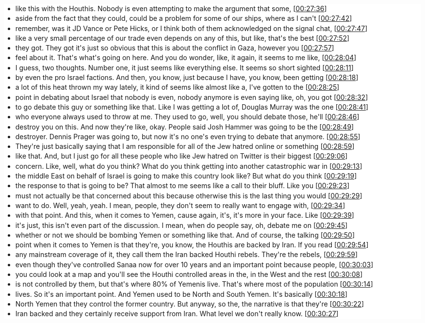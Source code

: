 *  like this with the Houthis. Nobody is even attempting to make the argument that some, [[00:27:36](https://www.youtube.com/watch?v=7STw65ZVeS8&t=1656.4s)]
*  aside from the fact that they could, could be a problem for some of our ships, where as I can't [[00:27:42](https://www.youtube.com/watch?v=7STw65ZVeS8&t=1662.6399999999999s)]
*  remember, was it JD Vance or Pete Hicks, or I think both of them acknowledged on the signal chat, [[00:27:47](https://www.youtube.com/watch?v=7STw65ZVeS8&t=1667.92s)]
*  like a very small percentage of our trade even depends on any of this, but like, that's the best [[00:27:52](https://www.youtube.com/watch?v=7STw65ZVeS8&t=1672.4s)]
*  they got. They got it's just so obvious that this is about the conflict in Gaza, however you [[00:27:57](https://www.youtube.com/watch?v=7STw65ZVeS8&t=1677.84s)]
*  feel about it. That's what's going on here. And you do wonder, like, it again, it seems to me like, [[00:28:04](https://www.youtube.com/watch?v=7STw65ZVeS8&t=1684.48s)]
*  I guess, two thoughts. Number one, it just seems like everything else. It seems so short sighted [[00:28:11](https://www.youtube.com/watch?v=7STw65ZVeS8&t=1691.84s)]
*  by even the pro Israel factions. And then, you know, just because I have, you know, been getting [[00:28:18](https://www.youtube.com/watch?v=7STw65ZVeS8&t=1698.56s)]
*  a lot of this heat thrown my way lately, it kind of seems like almost like a, I've gotten to the [[00:28:25](https://www.youtube.com/watch?v=7STw65ZVeS8&t=1705.2s)]
*  point in debating about Israel that nobody is even, nobody anymore is even saying like, oh, you got [[00:28:32](https://www.youtube.com/watch?v=7STw65ZVeS8&t=1712.56s)]
*  to go debate this guy or something like that. Like I was getting a lot of, Douglas Murray was the one [[00:28:41](https://www.youtube.com/watch?v=7STw65ZVeS8&t=1721.3600000000001s)]
*  who everyone always used to throw at me. They used to go, well, you should debate those, he'll [[00:28:46](https://www.youtube.com/watch?v=7STw65ZVeS8&t=1726.24s)]
*  destroy you on this. And now they're like, okay. People said Josh Hammer was going to be the [[00:28:49](https://www.youtube.com/watch?v=7STw65ZVeS8&t=1729.3600000000001s)]
*  destroyer. Dennis Prager was going to, but now it's no one's even trying to debate that anymore. [[00:28:55](https://www.youtube.com/watch?v=7STw65ZVeS8&t=1735.12s)]
*  They're just basically saying that I am responsible for all of the Jew hatred online or something [[00:28:59](https://www.youtube.com/watch?v=7STw65ZVeS8&t=1739.28s)]
*  like that. And, but I just go for all these people who like Jew hatred on Twitter is their biggest [[00:29:06](https://www.youtube.com/watch?v=7STw65ZVeS8&t=1746.48s)]
*  concern. Like, well, what do you think? What do you think getting into another catastrophic war in [[00:29:13](https://www.youtube.com/watch?v=7STw65ZVeS8&t=1753.68s)]
*  the middle East on behalf of Israel is going to make this country look like? But what do you think [[00:29:19](https://www.youtube.com/watch?v=7STw65ZVeS8&t=1759.2s)]
*  the response to that is going to be? That almost to me seems like a call to their bluff. Like you [[00:29:23](https://www.youtube.com/watch?v=7STw65ZVeS8&t=1763.76s)]
*  must not actually be that concerned about this because otherwise this is the last thing you would [[00:29:29](https://www.youtube.com/watch?v=7STw65ZVeS8&t=1769.68s)]
*  want to do. Well, yeah, yeah. I mean, people, they don't seem to really want to engage with, [[00:29:34](https://www.youtube.com/watch?v=7STw65ZVeS8&t=1774.16s)]
*  with that point. And this, when it comes to Yemen, cause again, it's, it's more in your face. Like [[00:29:39](https://www.youtube.com/watch?v=7STw65ZVeS8&t=1779.92s)]
*  it's just, this isn't even part of the discussion. I mean, when do people say, oh, debate me on [[00:29:45](https://www.youtube.com/watch?v=7STw65ZVeS8&t=1785.04s)]
*  whether or not we should be bombing Yemen or something like that. And of course, the talking [[00:29:50](https://www.youtube.com/watch?v=7STw65ZVeS8&t=1790.0s)]
*  point when it comes to Yemen is that they're, you know, the Houthis are backed by Iran. If you read [[00:29:54](https://www.youtube.com/watch?v=7STw65ZVeS8&t=1794.56s)]
*  any mainstream coverage of it, they call them the Iran backed Houthi rebels. They're the rebels, [[00:29:59](https://www.youtube.com/watch?v=7STw65ZVeS8&t=1799.12s)]
*  even though they've controlled Sanaa now for over 10 years and an important point because people, [[00:30:03](https://www.youtube.com/watch?v=7STw65ZVeS8&t=1803.92s)]
*  you could look at a map and you'll see the Houthi controlled areas in the, in the West and the rest [[00:30:08](https://www.youtube.com/watch?v=7STw65ZVeS8&t=1808.6399999999999s)]
*  is not controlled by them, but that's where 80% of Yemenis live. That's where most of the population [[00:30:14](https://www.youtube.com/watch?v=7STw65ZVeS8&t=1814.16s)]
*  lives. So it's an important point. And Yemen used to be North and South Yemen. It's basically [[00:30:18](https://www.youtube.com/watch?v=7STw65ZVeS8&t=1818.88s)]
*  North Yemen that they control the former country. But anyway, so the, the narrative is that they're [[00:30:22](https://www.youtube.com/watch?v=7STw65ZVeS8&t=1822.4s)]
*  Iran backed and they certainly receive support from Iran. What level we don't really know. [[00:30:27](https://www.youtube.com/watch?v=7STw65ZVeS8&t=1827.6000000000001s)]